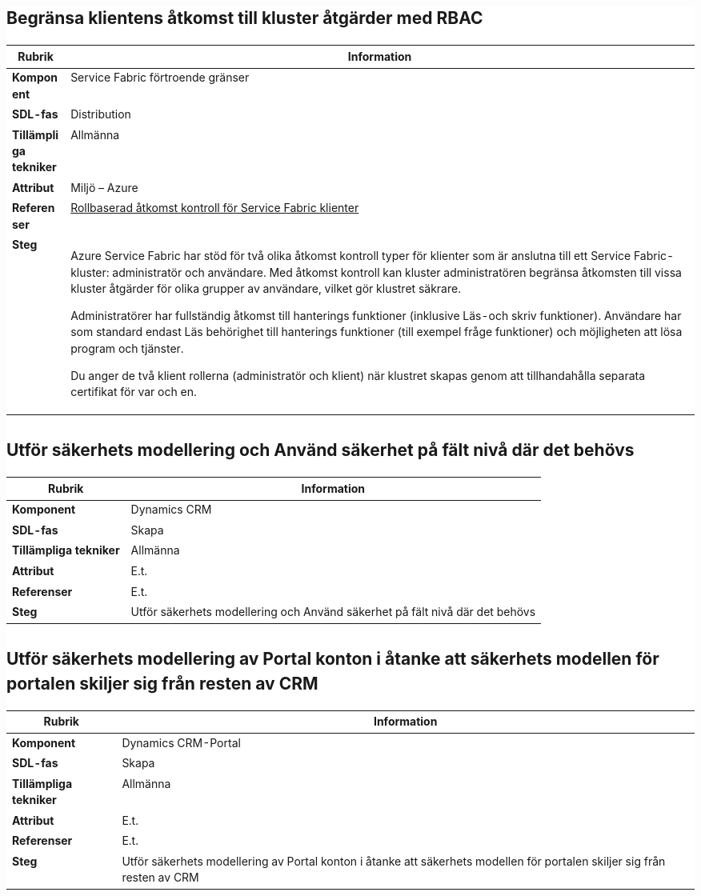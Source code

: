 ## <a name="restrict-clients-access-to-cluster-operations-using-rbac"></a><a id="cluster-rbac"></a>Begränsa klientens åtkomst till kluster åtgärder med RBAC

| Rubrik                   | Information      |
| ----------------------- | ------------ |
| **Komponent**               | Service Fabric förtroende gränser | 
| **SDL-fas**               | Distribution |  
| **Tillämpliga tekniker** | Allmänna |
| **Attribut**              | Miljö – Azure |
| **Referenser**              | [Rollbaserad åtkomst kontroll för Service Fabric klienter](../../service-fabric/service-fabric-cluster-security-roles.md) |
| **Steg** | <p>Azure Service Fabric har stöd för två olika åtkomst kontroll typer för klienter som är anslutna till ett Service Fabric-kluster: administratör och användare. Med åtkomst kontroll kan kluster administratören begränsa åtkomsten till vissa kluster åtgärder för olika grupper av användare, vilket gör klustret säkrare.</p><p>Administratörer har fullständig åtkomst till hanterings funktioner (inklusive Läs-och skriv funktioner). Användare har som standard endast Läs behörighet till hanterings funktioner (till exempel fråge funktioner) och möjligheten att lösa program och tjänster.</p><p>Du anger de två klient rollerna (administratör och klient) när klustret skapas genom att tillhandahålla separata certifikat för var och en.</p>|

## <a name="perform-security-modeling-and-use-field-level-security-where-required"></a><a id="modeling-field"></a>Utför säkerhets modellering och Använd säkerhet på fält nivå där det behövs

| Rubrik                   | Information      |
| ----------------------- | ------------ |
| **Komponent**               | Dynamics CRM | 
| **SDL-fas**               | Skapa |  
| **Tillämpliga tekniker** | Allmänna |
| **Attribut**              | E.t.  |
| **Referenser**              | E.t.  |
| **Steg** | Utför säkerhets modellering och Använd säkerhet på fält nivå där det behövs|

## <a name="perform-security-modeling-of-portal-accounts-keeping-in-mind-that-the-security-model-for-the-portal-differs-from-the-rest-of-crm"></a><a id="portal-security"></a>Utför säkerhets modellering av Portal konton i åtanke att säkerhets modellen för portalen skiljer sig från resten av CRM

| Rubrik                   | Information      |
| ----------------------- | ------------ |
| **Komponent**               | Dynamics CRM-Portal | 
| **SDL-fas**               | Skapa |  
| **Tillämpliga tekniker** | Allmänna |
| **Attribut**              | E.t.  |
| **Referenser**              | E.t.  |
| **Steg** | Utför säkerhets modellering av Portal konton i åtanke att säkerhets modellen för portalen skiljer sig från resten av CRM|
